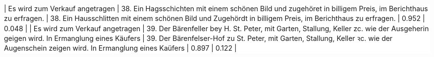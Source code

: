 | Es wird zum Verkauf angetragen | 38. Ein Ha<span class="diff">g</span>sschi<span class="diff">ch</span>ten mit einem schönen Bild und <span class="diff">z</span>ugehör<span class="diff">e</span>t in billigem Preis, im Berichthaus zu erfragen. | 38. Ein Ha<span class="diff">u</span>ssch<span class="diff">l</span>i<span class="diff">t</span>ten mit einem schönen Bild und <span class="diff">Z</span>ugehör<span class="diff">d</span>t in billigem Preis, im Berichthaus zu erfragen. | 0.952 | 0.048 |
| Es wird zum Verkauf angetragen | 39. Der Bärenfel<span class="diff">l</span>er <span class="diff">bey H.</span> St. Peter, mit Garten, Stallung, Keller <span class="diff">z</span>c. wie der Au<span class="diff">s</span>gehe<span class="diff">r</span>in <span class="diff">g</span>eigen wird. In Ermanglung eines K<span class="diff">äu</span>fers | 39. Der Bärenfel<span class="diff">s</span>er<span class="diff">-Hof</span> <span class="diff">zu</span> St. Peter, mit Garten, Stallung, Keller <span class="diff">ꝛ</span>c. wie der Auge<span class="diff">nsc</span>hein <span class="diff">z</span>eigen wird. In Ermanglung eines K<span class="diff">aü</span>fers | 0.897 | 0.122 |
